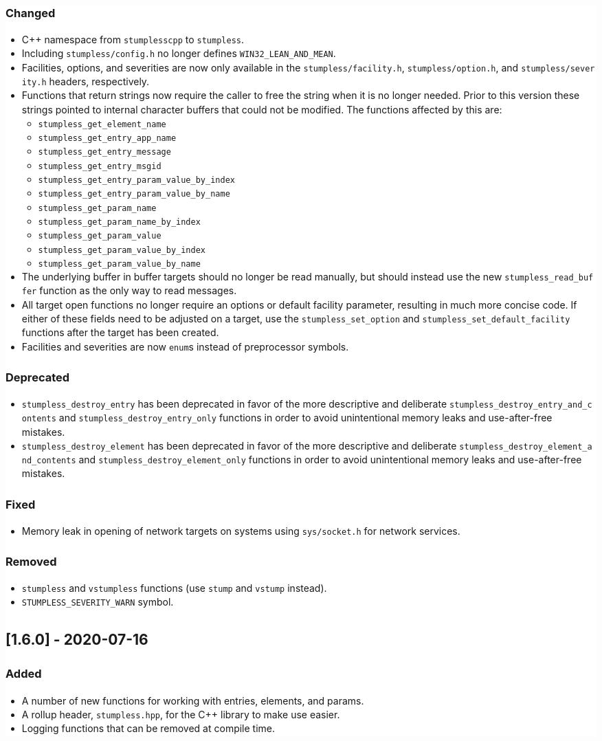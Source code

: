 ### Changed
 - C++ namespace from `stumplesscpp` to `stumpless`.
 - Including `stumpless/config.h` no longer defines `WIN32_LEAN_AND_MEAN`.
 - Facilities, options, and severities are now only available in the
   `stumpless/facility.h`, `stumpless/option.h`, and `stumpless/severity.h`
   headers, respectively.
 - Functions that return strings now require the caller to free the string
   when it is no longer needed. Prior to this version these strings pointed
   to internal character buffers that could not be modified. The functions
   affected by this are:
    * `stumpless_get_element_name`
    * `stumpless_get_entry_app_name`
    * `stumpless_get_entry_message`
    * `stumpless_get_entry_msgid`
    * `stumpless_get_entry_param_value_by_index`
    * `stumpless_get_entry_param_value_by_name`
    * `stumpless_get_param_name`
    * `stumpless_get_param_name_by_index`
    * `stumpless_get_param_value`
    * `stumpless_get_param_value_by_index`
    * `stumpless_get_param_value_by_name`
 - The underlying buffer in buffer targets should no longer be read manually,
   but should instead use the new `stumpless_read_buffer` function as the only
   way to read messages.
 - All target open functions no longer require an options or default facility
   parameter, resulting in much more concise code. If either of these fields
   need to be adjusted on a target, use the `stumpless_set_option` and
   `stumpless_set_default_facility` functions after the target has been
   created.
 - Facilities and severities are now `enum`s instead of preprocessor symbols.

### Deprecated
 - `stumpless_destroy_entry` has been deprecated in favor of the more
   descriptive and deliberate `stumpless_destroy_entry_and_contents` and
   `stumpless_destroy_entry_only` functions in order to avoid unintentional
   memory leaks and use-after-free mistakes.
 - `stumpless_destroy_element` has been deprecated in favor of the more
   descriptive and deliberate `stumpless_destroy_element_and_contents` and
   `stumpless_destroy_element_only` functions in order to avoid
   unintentional memory leaks and use-after-free mistakes.

### Fixed
 - Memory leak in opening of network targets on systems using `sys/socket.h`
   for network services.

### Removed
 - `stumpless` and `vstumpless` functions (use `stump` and `vstump` instead).
 - `STUMPLESS_SEVERITY_WARN` symbol.

## [1.6.0] - 2020-07-16
### Added
 - A number of new functions for working with entries, elements, and params.
 - A rollup header, `stumpless.hpp`, for the C++ library to make use easier.
 - Logging functions that can be removed at compile time.
